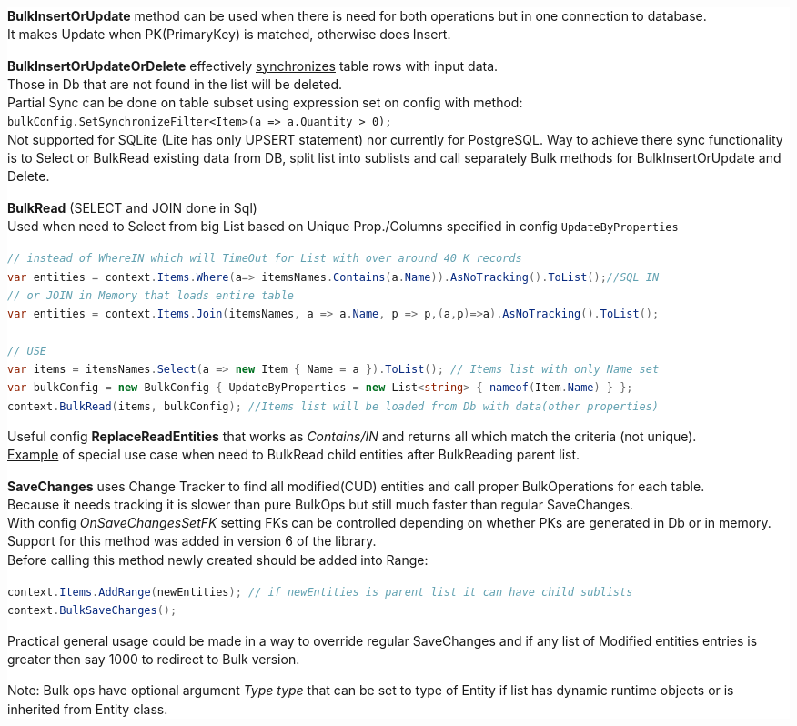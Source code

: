 **BulkInsertOrUpdate** method can be used when there is need for both operations but in one connection to database.  
It makes Update when PK(PrimaryKey) is matched, otherwise does Insert.  

**BulkInsertOrUpdateOrDelete** effectively [synchronizes](https://www.mssqltips.com/sqlservertip/1704/using-merge-in-sql-server-to-insert-update-and-delete-at-the-same-time/) table rows with input data.  
Those in Db that are not found in the list will be deleted.  
Partial Sync can be done on table subset using expression set on config with method:  
`bulkConfig.SetSynchronizeFilter<Item>(a => a.Quantity > 0);`  
Not supported for SQLite (Lite has only UPSERT statement) nor currently for PostgreSQL. Way to achieve there sync functionality is to Select or BulkRead existing data from DB, split list into sublists and call separately Bulk methods for BulkInsertOrUpdate and Delete.

**BulkRead** (SELECT and JOIN done in Sql)  
Used when need to Select from big List based on Unique Prop./Columns specified in config `UpdateByProperties`  
```C#
// instead of WhereIN which will TimeOut for List with over around 40 K records
var entities = context.Items.Where(a=> itemsNames.Contains(a.Name)).AsNoTracking().ToList();//SQL IN
// or JOIN in Memory that loads entire table
var entities = context.Items.Join(itemsNames, a => a.Name, p => p,(a,p)=>a).AsNoTracking().ToList();

// USE
var items = itemsNames.Select(a => new Item { Name = a }).ToList(); // Items list with only Name set
var bulkConfig = new BulkConfig { UpdateByProperties = new List<string> { nameof(Item.Name) } };
context.BulkRead(items, bulkConfig); //Items list will be loaded from Db with data(other properties)
```
Useful config **ReplaceReadEntities** that works as *Contains/IN* and returns all which match the criteria (not unique).  
[Example](https://github.com/borisdj/EFCore.BulkExtensions/issues/733) of special use case when need to BulkRead child entities after BulkReading parent list. 

**SaveChanges** uses Change Tracker to find all modified(CUD) entities and call proper BulkOperations for each table.  
Because it needs tracking it is slower than pure BulkOps but still much faster than regular SaveChanges.  
With config *OnSaveChangesSetFK* setting FKs can be controlled depending on whether PKs are generated in Db or in memory.  
Support for this method was added in version 6 of the library.  
Before calling this method newly created should be added into Range:
```C#
context.Items.AddRange(newEntities); // if newEntities is parent list it can have child sublists
context.BulkSaveChanges();
```
Practical general usage could be made in a way to override regular SaveChanges and if any list of Modified entities entries is greater then say 1000 to redirect to Bulk version.

Note: Bulk ops have optional argument *Type type* that can be set to type of Entity if list has dynamic runtime objects or is inherited from Entity class.
